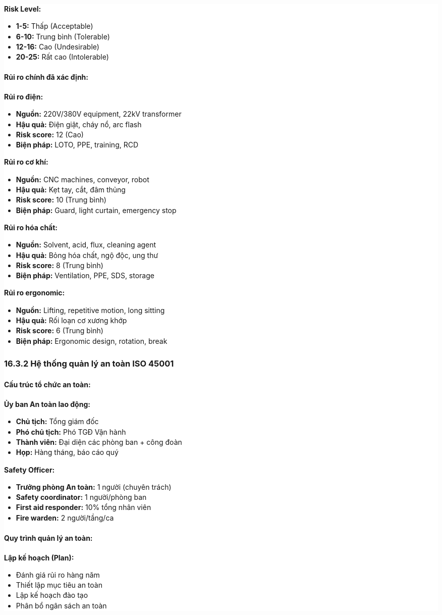 **Risk Level:**
- **1-5:** Thấp (Acceptable)
- **6-10:** Trung bình (Tolerable)
- **12-16:** Cao (Undesirable)
- **20-25:** Rất cao (Intolerable)

#### Rủi ro chính đã xác định:

**Rủi ro điện:**
- **Nguồn:** 220V/380V equipment, 22kV transformer
- **Hậu quả:** Điện giật, cháy nổ, arc flash
- **Risk score:** 12 (Cao)
- **Biện pháp:** LOTO, PPE, training, RCD

**Rủi ro cơ khí:**
- **Nguồn:** CNC machines, conveyor, robot
- **Hậu quả:** Kẹt tay, cắt, đâm thủng
- **Risk score:** 10 (Trung bình)
- **Biện pháp:** Guard, light curtain, emergency stop

**Rủi ro hóa chất:**
- **Nguồn:** Solvent, acid, flux, cleaning agent
- **Hậu quả:** Bỏng hóa chất, ngộ độc, ung thư
- **Risk score:** 8 (Trung bình)
- **Biện pháp:** Ventilation, PPE, SDS, storage

**Rủi ro ergonomic:**
- **Nguồn:** Lifting, repetitive motion, long sitting
- **Hậu quả:** Rối loạn cơ xương khớp
- **Risk score:** 6 (Trung bình)
- **Biện pháp:** Ergonomic design, rotation, break

### 16.3.2 Hệ thống quản lý an toàn ISO 45001

#### Cấu trúc tổ chức an toàn:

**Ủy ban An toàn lao động:**
- **Chủ tịch:** Tổng giám đốc
- **Phó chủ tịch:** Phó TGĐ Vận hành
- **Thành viên:** Đại diện các phòng ban + công đoàn
- **Họp:** Hàng tháng, báo cáo quý

**Safety Officer:**
- **Trưởng phòng An toàn:** 1 người (chuyên trách)
- **Safety coordinator:** 1 người/phòng ban
- **First aid responder:** 10% tổng nhân viên
- **Fire warden:** 2 người/tầng/ca

#### Quy trình quản lý an toàn:

**Lập kế hoạch (Plan):**
- Đánh giá rủi ro hàng năm
- Thiết lập mục tiêu an toàn
- Lập kế hoạch đào tạo
- Phân bổ ngân sách an toàn
